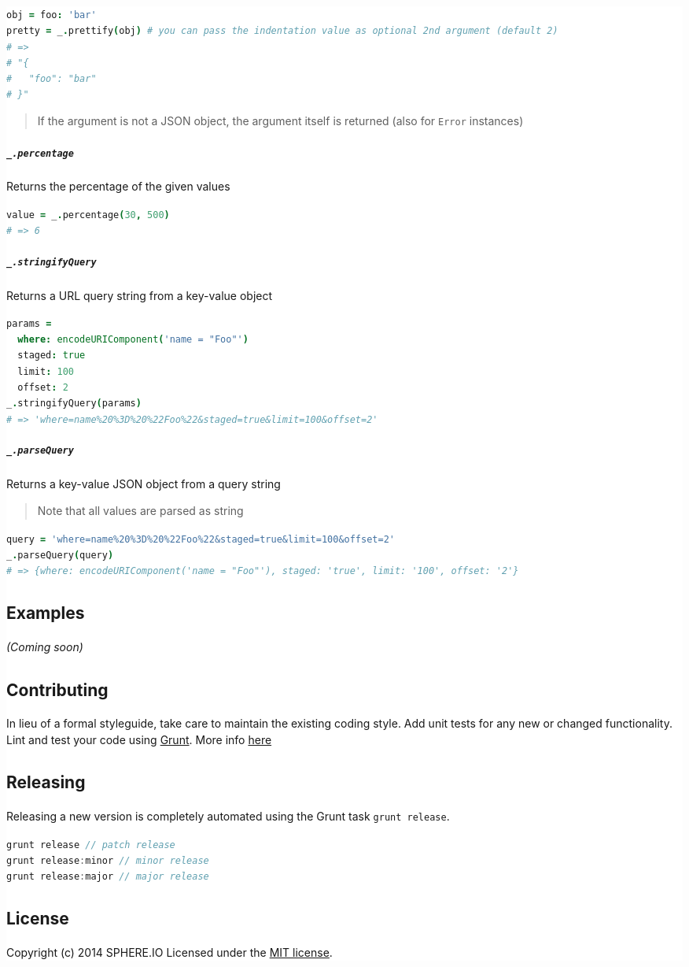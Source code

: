```coffeescript
obj = foo: 'bar'
pretty = _.prettify(obj) # you can pass the indentation value as optional 2nd argument (default 2)
# =>
# "{
#   "foo": "bar"
# }"
```

> If the argument is not a JSON object, the argument itself is returned (also for `Error` instances)

##### `_.percentage`
Returns the percentage of the given values

```coffeescript
value = _.percentage(30, 500)
# => 6
```

##### `_.stringifyQuery`
Returns a URL query string from a key-value object

```coffeescript
params =
  where: encodeURIComponent('name = "Foo"')
  staged: true
  limit: 100
  offset: 2
_.stringifyQuery(params)
# => 'where=name%20%3D%20%22Foo%22&staged=true&limit=100&offset=2'
```

##### `_.parseQuery`
Returns a key-value JSON object from a query string
> Note that all values are parsed as string

```coffeescript
query = 'where=name%20%3D%20%22Foo%22&staged=true&limit=100&offset=2'
_.parseQuery(query)
# => {where: encodeURIComponent('name = "Foo"'), staged: 'true', limit: '100', offset: '2'}
```

## Examples
_(Coming soon)_

## Contributing
In lieu of a formal styleguide, take care to maintain the existing coding style. Add unit tests for any new or changed functionality. Lint and test your code using [Grunt](http://gruntjs.com/).
More info [here](CONTRIBUTING.md)

## Releasing
Releasing a new version is completely automated using the Grunt task `grunt release`.

```javascript
grunt release // patch release
grunt release:minor // minor release
grunt release:major // major release
```

## License
Copyright (c) 2014 SPHERE.IO
Licensed under the [MIT license](LICENSE-MIT).
